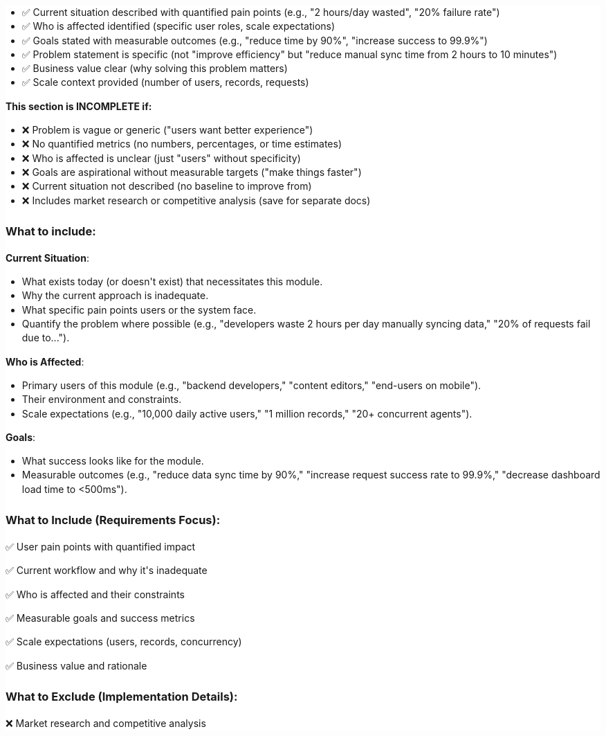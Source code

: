 - ✅ Current situation described with quantified pain points (e.g., "2 hours/day wasted", "20% failure rate")
- ✅ Who is affected identified (specific user roles, scale expectations)
- ✅ Goals stated with measurable outcomes (e.g., "reduce time by 90%", "increase success to 99.9%")
- ✅ Problem statement is specific (not "improve efficiency" but "reduce manual sync time from 2 hours to 10 minutes")
- ✅ Business value clear (why solving this problem matters)
- ✅ Scale context provided (number of users, records, requests)

**This section is INCOMPLETE if:**

- ❌ Problem is vague or generic ("users want better experience")
- ❌ No quantified metrics (no numbers, percentages, or time estimates)
- ❌ Who is affected is unclear (just "users" without specificity)
- ❌ Goals are aspirational without measurable targets ("make things faster")
- ❌ Current situation not described (no baseline to improve from)
- ❌ Includes market research or competitive analysis (save for separate docs)

### What to include:

**Current Situation**:

*   What exists today (or doesn't exist) that necessitates this module.
*   Why the current approach is inadequate.
*   What specific pain points users or the system face.
*   Quantify the problem where possible (e.g., "developers waste 2 hours per day manually syncing data," "20% of requests fail due to...").

**Who is Affected**:

*   Primary users of this module (e.g., "backend developers," "content editors," "end-users on mobile").
*   Their environment and constraints.
*   Scale expectations (e.g., "10,000 daily active users," "1 million records," "20+ concurrent agents").

**Goals**:

*   What success looks like for the module.
*   Measurable outcomes (e.g., "reduce data sync time by 90%," "increase request success rate to 99.9%," "decrease dashboard load time to <500ms").

### What to Include (Requirements Focus):
✅ User pain points with quantified impact

✅ Current workflow and why it's inadequate

✅ Who is affected and their constraints

✅ Measurable goals and success metrics

✅ Scale expectations (users, records, concurrency)

✅ Business value and rationale

### What to Exclude (Implementation Details):
❌ Market research and competitive analysis
